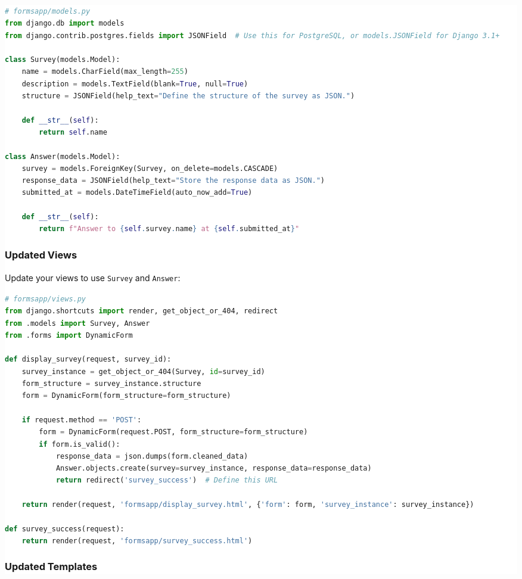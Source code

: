 
```python
# formsapp/models.py
from django.db import models
from django.contrib.postgres.fields import JSONField  # Use this for PostgreSQL, or models.JSONField for Django 3.1+

class Survey(models.Model):
    name = models.CharField(max_length=255)
    description = models.TextField(blank=True, null=True)
    structure = JSONField(help_text="Define the structure of the survey as JSON.")

    def __str__(self):
        return self.name

class Answer(models.Model):
    survey = models.ForeignKey(Survey, on_delete=models.CASCADE)
    response_data = JSONField(help_text="Store the response data as JSON.")
    submitted_at = models.DateTimeField(auto_now_add=True)

    def __str__(self):
        return f"Answer to {self.survey.name} at {self.submitted_at}"
```

### Updated Views 
Update your views to use `Survey` and `Answer`:

```python
# formsapp/views.py
from django.shortcuts import render, get_object_or_404, redirect
from .models import Survey, Answer
from .forms import DynamicForm

def display_survey(request, survey_id):
    survey_instance = get_object_or_404(Survey, id=survey_id)
    form_structure = survey_instance.structure
    form = DynamicForm(form_structure=form_structure)

    if request.method == 'POST':
        form = DynamicForm(request.POST, form_structure=form_structure)
        if form.is_valid():
            response_data = json.dumps(form.cleaned_data)
            Answer.objects.create(survey=survey_instance, response_data=response_data)
            return redirect('survey_success')  # Define this URL

    return render(request, 'formsapp/display_survey.html', {'form': form, 'survey_instance': survey_instance})

def survey_success(request):
    return render(request, 'formsapp/survey_success.html')
```

### Updated Templates 
